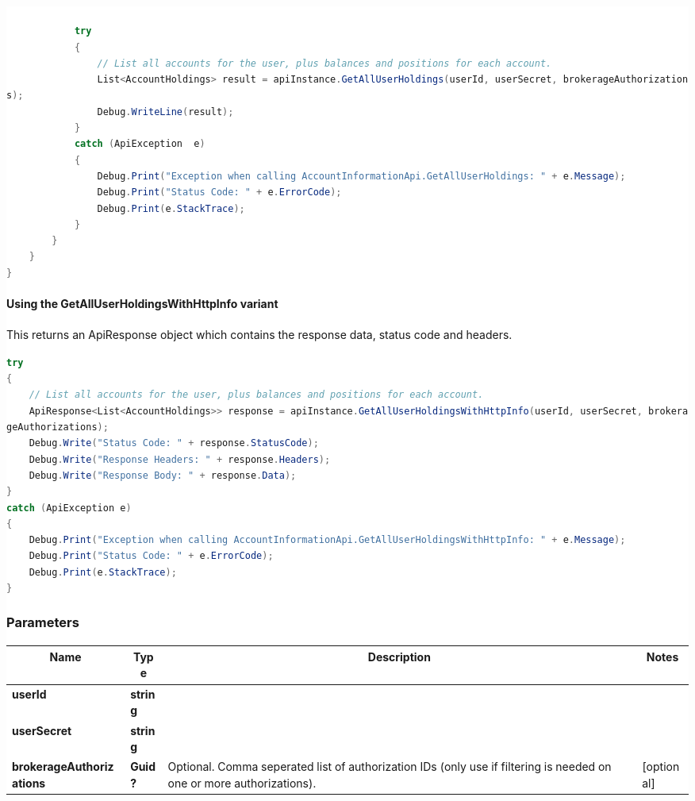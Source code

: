 ```csharp

            try
            {
                // List all accounts for the user, plus balances and positions for each account.
                List<AccountHoldings> result = apiInstance.GetAllUserHoldings(userId, userSecret, brokerageAuthorizations);
                Debug.WriteLine(result);
            }
            catch (ApiException  e)
            {
                Debug.Print("Exception when calling AccountInformationApi.GetAllUserHoldings: " + e.Message);
                Debug.Print("Status Code: " + e.ErrorCode);
                Debug.Print(e.StackTrace);
            }
        }
    }
}
```

#### Using the GetAllUserHoldingsWithHttpInfo variant
This returns an ApiResponse object which contains the response data, status code and headers.

```csharp
try
{
    // List all accounts for the user, plus balances and positions for each account.
    ApiResponse<List<AccountHoldings>> response = apiInstance.GetAllUserHoldingsWithHttpInfo(userId, userSecret, brokerageAuthorizations);
    Debug.Write("Status Code: " + response.StatusCode);
    Debug.Write("Response Headers: " + response.Headers);
    Debug.Write("Response Body: " + response.Data);
}
catch (ApiException e)
{
    Debug.Print("Exception when calling AccountInformationApi.GetAllUserHoldingsWithHttpInfo: " + e.Message);
    Debug.Print("Status Code: " + e.ErrorCode);
    Debug.Print(e.StackTrace);
}
```

### Parameters

| Name | Type | Description | Notes |
|------|------|-------------|-------|
| **userId** | **string** |  |  |
| **userSecret** | **string** |  |  |
| **brokerageAuthorizations** | **Guid?** | Optional. Comma seperated list of authorization IDs (only use if filtering is needed on one or more authorizations). | [optional]  |
